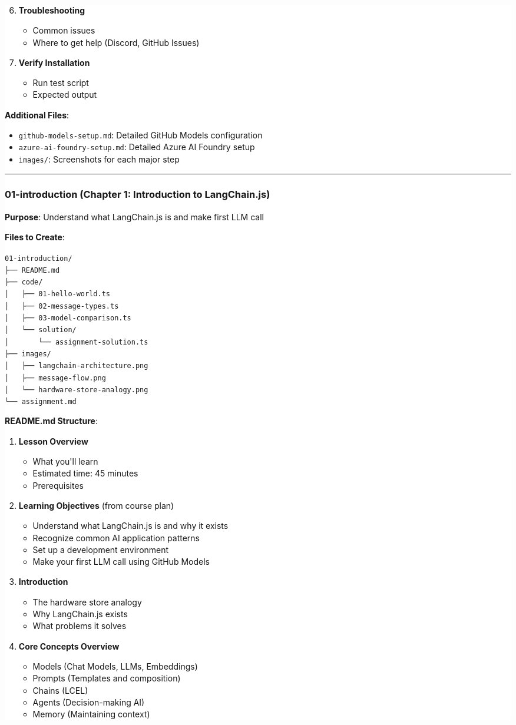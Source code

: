 6. **Troubleshooting**
   - Common issues
   - Where to get help (Discord, GitHub Issues)

7. **Verify Installation**
   - Run test script
   - Expected output

**Additional Files**:
- `github-models-setup.md`: Detailed GitHub Models configuration
- `azure-ai-foundry-setup.md`: Detailed Azure AI Foundry setup
- `images/`: Screenshots for each major step

---

### 01-introduction (Chapter 1: Introduction to LangChain.js)

**Purpose**: Understand what LangChain.js is and make first LLM call

**Files to Create**:
```
01-introduction/
├── README.md
├── code/
│   ├── 01-hello-world.ts
│   ├── 02-message-types.ts
│   ├── 03-model-comparison.ts
│   └── solution/
│       └── assignment-solution.ts
├── images/
│   ├── langchain-architecture.png
│   ├── message-flow.png
│   └── hardware-store-analogy.png
└── assignment.md
```

**README.md Structure**:

1. **Lesson Overview**
   - What you'll learn
   - Estimated time: 45 minutes
   - Prerequisites

2. **Learning Objectives** (from course plan)
   - Understand what LangChain.js is and why it exists
   - Recognize common AI application patterns
   - Set up a development environment
   - Make your first LLM call using GitHub Models

3. **Introduction**
   - The hardware store analogy
   - Why LangChain.js exists
   - What problems it solves

4. **Core Concepts Overview**
   - Models (Chat Models, LLMs, Embeddings)
   - Prompts (Templates and composition)
   - Chains (LCEL)
   - Agents (Decision-making AI)
   - Memory (Maintaining context)
